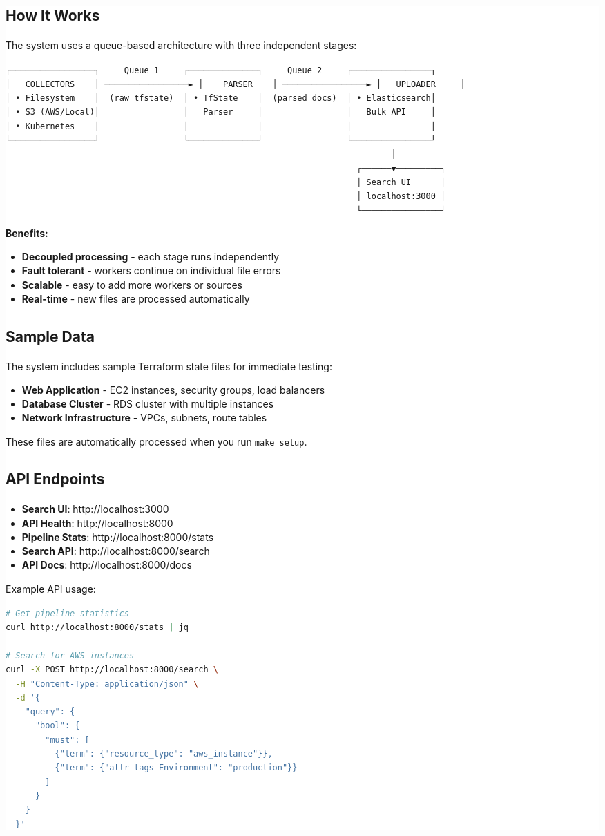 ## How It Works

The system uses a queue-based architecture with three independent stages:

```
┌─────────────────┐     Queue 1     ┌──────────────┐     Queue 2     ┌────────────────┐
│   COLLECTORS    │ ─────────────────► │    PARSER    │ ─────────────────► │   UPLOADER     │
│ • Filesystem    │  (raw tfstate)  │ • TfState    │  (parsed docs)  │ • Elasticsearch│
│ • S3 (AWS/Local)│                 │   Parser     │                 │   Bulk API     │
│ • Kubernetes    │                 │              │                 │                │
└─────────────────┘                 └──────────────┘                 └────────────────┘
                                                                              │
                                                                       ┌──────▼─────────┐
                                                                       │ Search UI      │
                                                                       │ localhost:3000 │
                                                                       └────────────────┘
```

**Benefits:**
- **Decoupled processing** - each stage runs independently
- **Fault tolerant** - workers continue on individual file errors  
- **Scalable** - easy to add more workers or sources
- **Real-time** - new files are processed automatically

## Sample Data

The system includes sample Terraform state files for immediate testing:

- **Web Application** - EC2 instances, security groups, load balancers
- **Database Cluster** - RDS cluster with multiple instances
- **Network Infrastructure** - VPCs, subnets, route tables

These files are automatically processed when you run `make setup`.

## API Endpoints

- **Search UI**: http://localhost:3000
- **API Health**: http://localhost:8000  
- **Pipeline Stats**: http://localhost:8000/stats
- **Search API**: http://localhost:8000/search
- **API Docs**: http://localhost:8000/docs

Example API usage:
```bash
# Get pipeline statistics
curl http://localhost:8000/stats | jq

# Search for AWS instances
curl -X POST http://localhost:8000/search \
  -H "Content-Type: application/json" \
  -d '{
    "query": {
      "bool": {
        "must": [
          {"term": {"resource_type": "aws_instance"}},
          {"term": {"attr_tags_Environment": "production"}}
        ]
      }
    }
  }'
```
